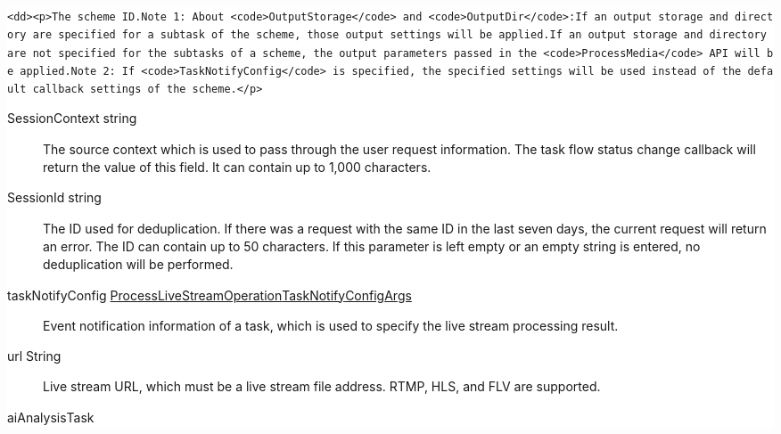     <dd><p>The scheme ID.Note 1: About <code>OutputStorage</code> and <code>OutputDir</code>:If an output storage and directory are specified for a subtask of the scheme, those output settings will be applied.If an output storage and directory are not specified for the subtasks of a scheme, the output parameters passed in the <code>ProcessMedia</code> API will be applied.Note 2: If <code>TaskNotifyConfig</code> is specified, the specified settings will be used instead of the default callback settings of the scheme.</p>
</dd><dt class="property-optional property-replacement"
            title="Optional">
        <span id="sessioncontext_go">
<a data-swiftype-name="resource-property" data-swiftype-type="text" href="#sessioncontext_go" style="color: inherit; text-decoration: inherit;">Session<wbr>Context</a>
</span>
        <span class="property-indicator"></span>
        <span class="property-type">string</span>
    </dt>
    <dd><p>The source context which is used to pass through the user request information. The task flow status change callback will return the value of this field. It can contain up to 1,000 characters.</p>
</dd><dt class="property-optional property-replacement"
            title="Optional">
        <span id="sessionid_go">
<a data-swiftype-name="resource-property" data-swiftype-type="text" href="#sessionid_go" style="color: inherit; text-decoration: inherit;">Session<wbr>Id</a>
</span>
        <span class="property-indicator"></span>
        <span class="property-type">string</span>
    </dt>
    <dd><p>The ID used for deduplication. If there was a request with the same ID in the last seven days, the current request will return an error. The ID can contain up to 50 characters. If this parameter is left empty or an empty string is entered, no deduplication will be performed.</p>
</dd></dl>
</pulumi-choosable>
</div>

<div>
<pulumi-choosable type="language" values="java">
<dl class="resources-properties"><dt class="property-required property-replacement"
            title="Required">
        <span id="tasknotifyconfig_java">
<a data-swiftype-name="resource-property" data-swiftype-type="text" href="#tasknotifyconfig_java" style="color: inherit; text-decoration: inherit;">task<wbr>Notify<wbr>Config</a>
</span>
        <span class="property-indicator"></span>
        <span class="property-type"><a href="#processlivestreamoperationtasknotifyconfig">Process<wbr>Live<wbr>Stream<wbr>Operation<wbr>Task<wbr>Notify<wbr>Config<wbr>Args</a></span>
    </dt>
    <dd><p>Event notification information of a task, which is used to specify the live stream processing result.</p>
</dd><dt class="property-required property-replacement"
            title="Required">
        <span id="url_java">
<a data-swiftype-name="resource-property" data-swiftype-type="text" href="#url_java" style="color: inherit; text-decoration: inherit;">url</a>
</span>
        <span class="property-indicator"></span>
        <span class="property-type">String</span>
    </dt>
    <dd><p>Live stream URL, which must be a live stream file address. RTMP, HLS, and FLV are supported.</p>
</dd><dt class="property-optional property-replacement"
            title="Optional">
        <span id="aianalysistask_java">
<a data-swiftype-name="resource-property" data-swiftype-type="text" href="#aianalysistask_java" style="color: inherit; text-decoration: inherit;">ai<wbr>Analysis<wbr>Task</a>